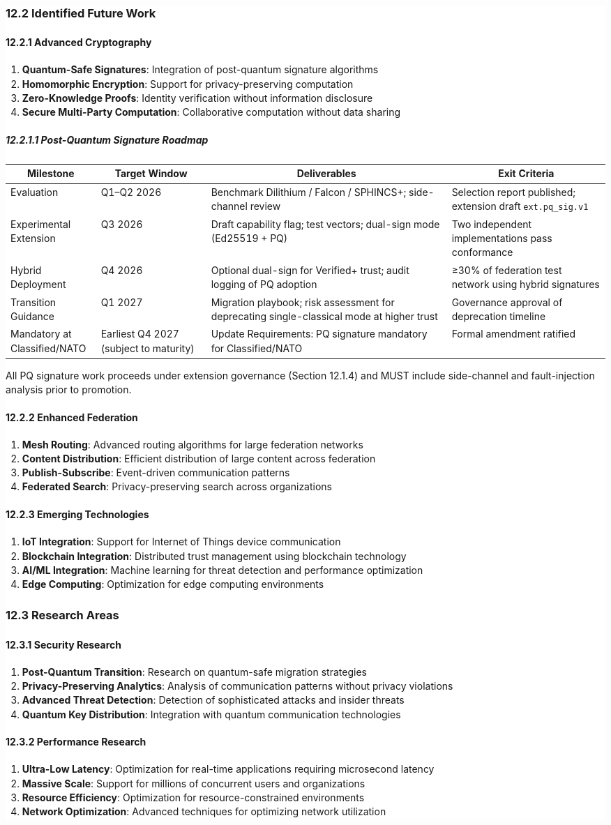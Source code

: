 ### 12.2 Identified Future Work

#### 12.2.1 Advanced Cryptography

1. **Quantum-Safe Signatures**: Integration of post-quantum signature algorithms
2. **Homomorphic Encryption**: Support for privacy-preserving computation
3. **Zero-Knowledge Proofs**: Identity verification without information disclosure
4. **Secure Multi-Party Computation**: Collaborative computation without data sharing

##### 12.2.1.1 Post-Quantum Signature Roadmap

| Milestone | Target Window | Deliverables | Exit Criteria |
|-----------|---------------|--------------|---------------|
| Evaluation | Q1–Q2 2026 | Benchmark Dilithium / Falcon / SPHINCS+; side-channel review | Selection report published; extension draft `ext.pq_sig.v1` |
| Experimental Extension | Q3 2026 | Draft capability flag; test vectors; dual-sign mode (Ed25519 + PQ) | Two independent implementations pass conformance |
| Hybrid Deployment | Q4 2026 | Optional dual-sign for Verified+ trust; audit logging of PQ adoption | ≥30% of federation test network using hybrid signatures |
| Transition Guidance | Q1 2027 | Migration playbook; risk assessment for deprecating single-classical mode at higher trust | Governance approval of deprecation timeline |
| Mandatory at Classified/NATO | Earliest Q4 2027 (subject to maturity) | Update Requirements: PQ signature mandatory for Classified/NATO | Formal amendment ratified |

All PQ signature work proceeds under extension governance (Section 12.1.4) and MUST include side-channel and fault-injection analysis prior to promotion.

#### 12.2.2 Enhanced Federation

1. **Mesh Routing**: Advanced routing algorithms for large federation networks
2. **Content Distribution**: Efficient distribution of large content across federation
3. **Publish-Subscribe**: Event-driven communication patterns
4. **Federated Search**: Privacy-preserving search across organizations

#### 12.2.3 Emerging Technologies

1. **IoT Integration**: Support for Internet of Things device communication
2. **Blockchain Integration**: Distributed trust management using blockchain technology
3. **AI/ML Integration**: Machine learning for threat detection and performance optimization
4. **Edge Computing**: Optimization for edge computing environments

### 12.3 Research Areas

#### 12.3.1 Security Research

1. **Post-Quantum Transition**: Research on quantum-safe migration strategies
2. **Privacy-Preserving Analytics**: Analysis of communication patterns without privacy violations
3. **Advanced Threat Detection**: Detection of sophisticated attacks and insider threats
4. **Quantum Key Distribution**: Integration with quantum communication technologies

#### 12.3.2 Performance Research

1. **Ultra-Low Latency**: Optimization for real-time applications requiring microsecond latency
2. **Massive Scale**: Support for millions of concurrent users and organizations
3. **Resource Efficiency**: Optimization for resource-constrained environments
4. **Network Optimization**: Advanced techniques for optimizing network utilization
